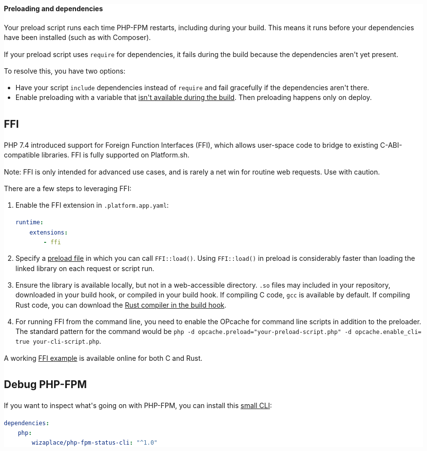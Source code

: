 #### Preloading and dependencies

Your preload script runs each time PHP-FPM restarts, including during your build.
This means it runs before your dependencies have been installed (such as with Composer).

If your preload script uses `require` for dependencies, it fails during the build
because the dependencies aren't yet present.

To resolve this, you have two options:

* Have your script `include` dependencies instead of `require`
  and fail gracefully if the dependencies aren't there.
* Enable preloading with a variable that [isn't available during the build](../../development/variables/set-variables.md#variable-options).
  Then preloading happens only on deploy.

## FFI

PHP 7.4 introduced support for Foreign Function Interfaces (FFI),
which allows user-space code to bridge to existing C-ABI-compatible libraries.
FFI is fully supported on Platform.sh.

Note: FFI is only intended for advanced use cases, and is rarely a net win for routine web requests.
Use with caution.

There are a few steps to leveraging FFI:

1. Enable the FFI extension in `.platform.app.yaml`:

    ```yaml
    runtime:
        extensions:
            - ffi
   ```

2. Specify a [preload file](#opcache-preloading) in which you can call `FFI::load()`.
   Using `FFI::load()` in preload is considerably faster than loading the linked library on each request or script run.

3. Ensure the library is available locally, but not in a web-accessible directory.
   `.so` files may included in your repository, downloaded in your build hook, or compiled in your build hook.
   If compiling C code, `gcc` is available by default.
   If compiling Rust code, you can download the [Rust compiler in the build hook](https://doc.rust-lang.org/stable/book/ch01-01-installation.html).

4. For running FFI from the command line,
   you need to enable the OPcache for command line scripts in addition to the preloader.
   The standard pattern for the command would be `php -d opcache.preload="your-preload-script.php" -d opcache.enable_cli=true your-cli-script.php`.

A working [FFI example](https://github.com/platformsh-examples/php-ffi) is available online for both C and Rust.

## Debug PHP-FPM

If you want to inspect what's going on with PHP-FPM,
you can install this [small CLI](https://github.com/wizaplace/php-fpm-status-cli):

```yaml
dependencies:
    php:
        wizaplace/php-fpm-status-cli: "^1.0"
```
